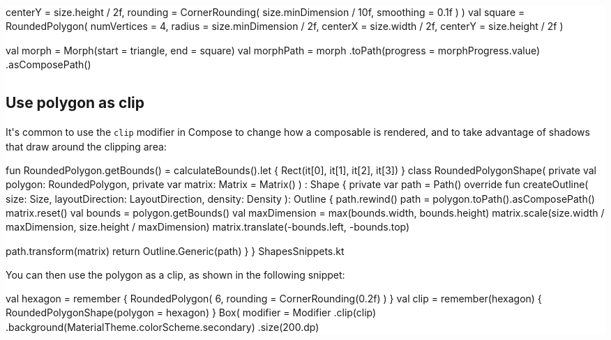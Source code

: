 centerY = size.height / 2f,
rounding = CornerRounding(
size.minDimension / 10f,
smoothing = 0.1f
)
)
val square = RoundedPolygon(
numVertices = 4,
radius = size.minDimension / 2f,
centerX = size.width / 2f,
centerY = size.height / 2f
)

val morph = Morph(start = triangle, end = square)
val morphPath = morph
.toPath(progress = morphProgress.value)
.asComposePath()

## Use polygon as clip

It's common to use the
`clip`
modifier in Compose to change how a composable is rendered, and to take
advantage of shadows that draw around the clipping area:

fun RoundedPolygon.getBounds() = calculateBounds().let { Rect(it[0], it[1], it[2], it[3]) }
class RoundedPolygonShape(
private val polygon: RoundedPolygon,
private var matrix: Matrix = Matrix()
) : Shape {
private var path = Path()
override fun createOutline(
size: Size,
layoutDirection: LayoutDirection,
density: Density
): Outline {
path.rewind()
path = polygon.toPath().asComposePath()
matrix.reset()
val bounds = polygon.getBounds()
val maxDimension = max(bounds.width, bounds.height)
matrix.scale(size.width / maxDimension, size.height / maxDimension)
matrix.translate(-bounds.left, -bounds.top)

path.transform(matrix)
return Outline.Generic(path)
}
}
ShapesSnippets.kt

You can then use the polygon as a clip, as shown in the following snippet:

val hexagon = remember {
RoundedPolygon(
6,
rounding = CornerRounding(0.2f)
)
}
val clip = remember(hexagon) {
RoundedPolygonShape(polygon = hexagon)
}
Box(
modifier = Modifier
.clip(clip)
.background(MaterialTheme.colorScheme.secondary)
.size(200.dp)